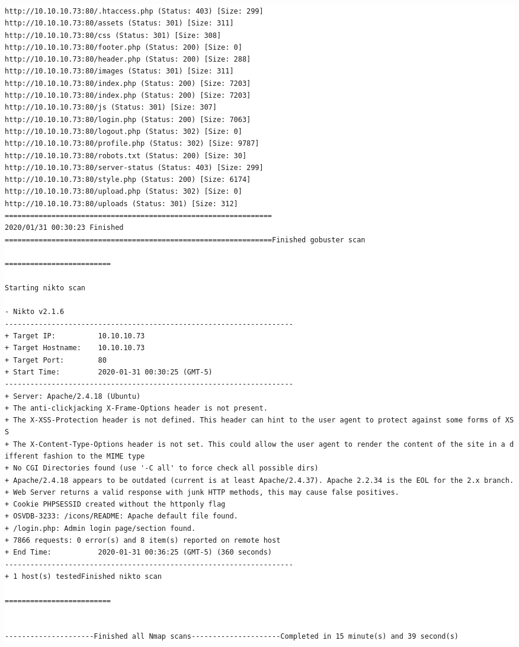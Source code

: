 ```text
http://10.10.10.73:80/.htaccess.php (Status: 403) [Size: 299]
http://10.10.10.73:80/assets (Status: 301) [Size: 311]
http://10.10.10.73:80/css (Status: 301) [Size: 308]
http://10.10.10.73:80/footer.php (Status: 200) [Size: 0]
http://10.10.10.73:80/header.php (Status: 200) [Size: 288]
http://10.10.10.73:80/images (Status: 301) [Size: 311]
http://10.10.10.73:80/index.php (Status: 200) [Size: 7203]
http://10.10.10.73:80/index.php (Status: 200) [Size: 7203]
http://10.10.10.73:80/js (Status: 301) [Size: 307]
http://10.10.10.73:80/login.php (Status: 200) [Size: 7063]
http://10.10.10.73:80/logout.php (Status: 302) [Size: 0]
http://10.10.10.73:80/profile.php (Status: 302) [Size: 9787]
http://10.10.10.73:80/robots.txt (Status: 200) [Size: 30]
http://10.10.10.73:80/server-status (Status: 403) [Size: 299]
http://10.10.10.73:80/style.php (Status: 200) [Size: 6174]
http://10.10.10.73:80/upload.php (Status: 302) [Size: 0]
http://10.10.10.73:80/uploads (Status: 301) [Size: 312]
===============================================================
2020/01/31 00:30:23 Finished
===============================================================Finished gobuster scan
                                                                                                                                                                               
=========================
                                                                                                                                                                               
Starting nikto scan
                                                                                                                                                                               
- Nikto v2.1.6
--------------------------------------------------------------------
+ Target IP:          10.10.10.73
+ Target Hostname:    10.10.10.73
+ Target Port:        80
+ Start Time:         2020-01-31 00:30:25 (GMT-5)
--------------------------------------------------------------------
+ Server: Apache/2.4.18 (Ubuntu)
+ The anti-clickjacking X-Frame-Options header is not present.
+ The X-XSS-Protection header is not defined. This header can hint to the user agent to protect against some forms of XSS
+ The X-Content-Type-Options header is not set. This could allow the user agent to render the content of the site in a different fashion to the MIME type
+ No CGI Directories found (use '-C all' to force check all possible dirs)
+ Apache/2.4.18 appears to be outdated (current is at least Apache/2.4.37). Apache 2.2.34 is the EOL for the 2.x branch.
+ Web Server returns a valid response with junk HTTP methods, this may cause false positives.
+ Cookie PHPSESSID created without the httponly flag
+ OSVDB-3233: /icons/README: Apache default file found.
+ /login.php: Admin login page/section found.
+ 7866 requests: 0 error(s) and 8 item(s) reported on remote host
+ End Time:           2020-01-31 00:36:25 (GMT-5) (360 seconds)
--------------------------------------------------------------------
+ 1 host(s) testedFinished nikto scan
                                                                                                                                                                               
=========================
                                                                                                                                                                                                                                                                                                                                              
                                                                                                                                                                               
---------------------Finished all Nmap scans---------------------Completed in 15 minute(s) and 39 second(s)
```
